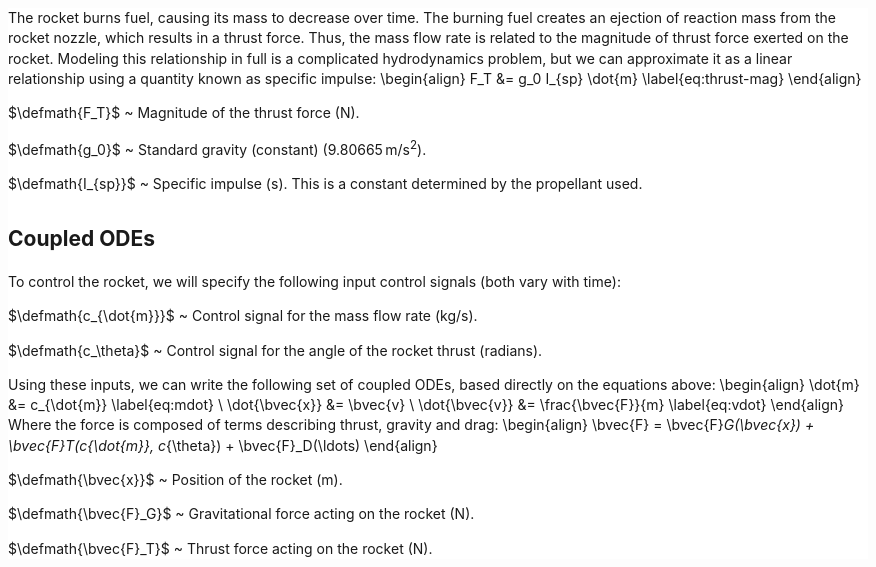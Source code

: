 The rocket burns fuel, causing its mass to decrease over time. The
burning fuel creates an ejection of reaction mass from the rocket
nozzle, which results in a thrust force. Thus, the mass flow rate is
related to the magnitude of thrust force exerted on the
rocket. Modeling this relationship in full is a complicated
hydrodynamics problem, but we can approximate it as a linear
relationship using a quantity known as specific impulse: 
\begin{align}
F_T &= g_0 I_{sp} \dot{m} \label{eq:thrust-mag}
\end{align}

$\defmath{F_T}$
  ~ Magnitude of the thrust force ($\mathrm{N}$).

$\defmath{g_0}$
  ~ Standard gravity (constant) ($9.80665\,\mathrm{m}/\mathrm{s}^2$).

$\defmath{I_{sp}}$
  ~ Specific impulse ($\mathrm{s}$). This is a constant determined by
    the propellant used.

## Coupled ODEs

To control the rocket, we will specify the following input control
signals (both vary with time):

$\defmath{c_{\dot{m}}}$
  ~ Control signal for the mass flow rate ($\mathrm{kg}/\mathrm{s}$).
  
$\defmath{c_\theta}$
  ~ Control signal for the angle of the rocket thrust 
    ($\mathrm{radians}$).

Using these inputs, we can write the following set of coupled ODEs,
based directly on the equations above:
\begin{align}
  \dot{m} &= c_{\dot{m}} \label{eq:mdot} \\
  \dot{\bvec{x}} &= \bvec{v} \\
  \dot{\bvec{v}} &= \frac{\bvec{F}}{m} \label{eq:vdot}
\end{align}
Where the force is composed of terms describing thrust, gravity and
drag:
\begin{align}
  \bvec{F} = \bvec{F}_G(\bvec{x}) 
           + \bvec{F}_T(c_{\dot{m}}, c_{\theta}) 
		   + \bvec{F}_D(\ldots)
\end{align}

$\defmath{\bvec{x}}$
  ~ Position of the rocket ($\mathrm{m}$).

$\defmath{\bvec{F}_G}$
  ~ Gravitational force acting on the rocket ($\mathrm{N}$).
  
$\defmath{\bvec{F}_T}$
  ~ Thrust force acting on the rocket ($\mathrm{N}$).

